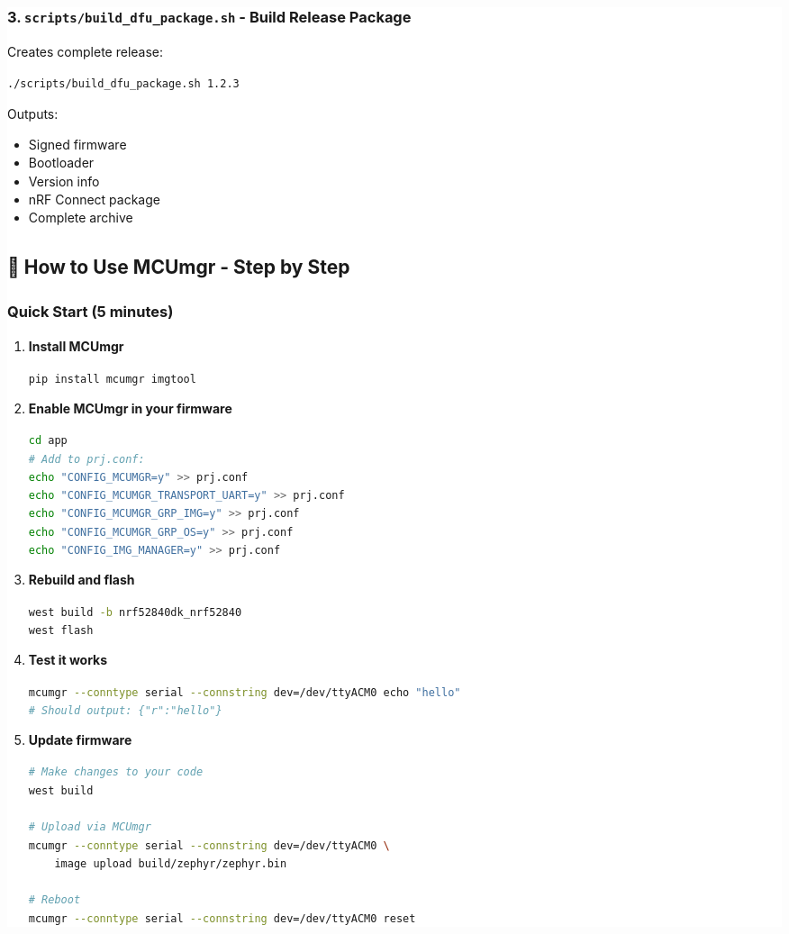 ### 3. **`scripts/build_dfu_package.sh`** - Build Release Package
Creates complete release:
```bash
./scripts/build_dfu_package.sh 1.2.3
```

Outputs:
- Signed firmware
- Bootloader
- Version info
- nRF Connect package
- Complete archive

## 🚀 How to Use MCUmgr - Step by Step

### Quick Start (5 minutes)

1. **Install MCUmgr**
   ```bash
   pip install mcumgr imgtool
   ```

2. **Enable MCUmgr in your firmware**
   ```bash
   cd app
   # Add to prj.conf:
   echo "CONFIG_MCUMGR=y" >> prj.conf
   echo "CONFIG_MCUMGR_TRANSPORT_UART=y" >> prj.conf
   echo "CONFIG_MCUMGR_GRP_IMG=y" >> prj.conf
   echo "CONFIG_MCUMGR_GRP_OS=y" >> prj.conf
   echo "CONFIG_IMG_MANAGER=y" >> prj.conf
   ```

3. **Rebuild and flash**
   ```bash
   west build -b nrf52840dk_nrf52840
   west flash
   ```

4. **Test it works**
   ```bash
   mcumgr --conntype serial --connstring dev=/dev/ttyACM0 echo "hello"
   # Should output: {"r":"hello"}
   ```

5. **Update firmware**
   ```bash
   # Make changes to your code
   west build
   
   # Upload via MCUmgr
   mcumgr --conntype serial --connstring dev=/dev/ttyACM0 \
       image upload build/zephyr/zephyr.bin
   
   # Reboot
   mcumgr --conntype serial --connstring dev=/dev/ttyACM0 reset
   ```
